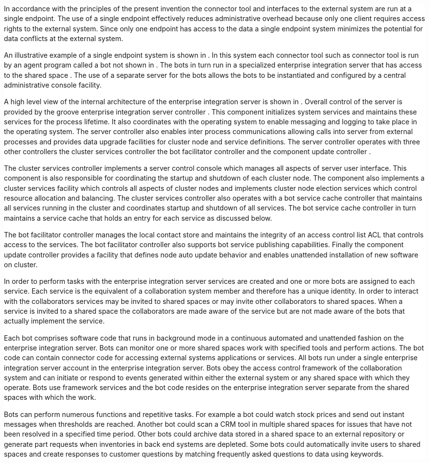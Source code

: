 In accordance with the principles of the present invention the connector tool and interfaces to the external system are run at a single endpoint. The use of a single endpoint effectively reduces administrative overhead because only one client requires access rights to the external system. Since only one endpoint has access to the data a single endpoint system minimizes the potential for data conflicts at the external system.

An illustrative example of a single endpoint system is shown in . In this system each connector tool such as connector tool is run by an agent program called a bot not shown in . The bots in turn run in a specialized enterprise integration server that has access to the shared space . The use of a separate server for the bots allows the bots to be instantiated and configured by a central administrative console facility.

A high level view of the internal architecture of the enterprise integration server is shown in . Overall control of the server is provided by the groove enterprise integration server controller . This component initializes system services and maintains these services for the process lifetime. It also coordinates with the operating system to enable messaging and logging to take place in the operating system. The server controller also enables inter process communications allowing calls into server from external processes and provides data upgrade facilities for cluster node and service definitions. The server controller operates with three other controllers the cluster services controller the bot facilitator controller and the component update controller .

The cluster services controller implements a server control console which manages all aspects of server user interface. This component is also responsible for coordinating the startup and shutdown of each cluster node. The component also implements a cluster services facility which controls all aspects of cluster nodes and implements cluster node election services which control resource allocation and balancing. The cluster services controller also operates with a bot service cache controller that maintains all services running in the cluster and coordinates startup and shutdown of all services. The bot service cache controller in turn maintains a service cache that holds an entry for each service as discussed below.

The bot facilitator controller manages the local contact store and maintains the integrity of an access control list ACL that controls access to the services. The bot facilitator controller also supports bot service publishing capabilities. Finally the component update controller provides a facility that defines node auto update behavior and enables unattended installation of new software on cluster.

In order to perform tasks with the enterprise integration server services are created and one or more bots are assigned to each service. Each service is the equivalent of a collaboration system member and therefore has a unique identity. In order to interact with the collaborators services may be invited to shared spaces or may invite other collaborators to shared spaces. When a service is invited to a shared space the collaborators are made aware of the service but are not made aware of the bots that actually implement the service.

Each bot comprises software code that runs in background mode in a continuous automated and unattended fashion on the enterprise integration server. Bots can monitor one or more shared spaces work with specified tools and perform actions. The bot code can contain connector code for accessing external systems applications or services. All bots run under a single enterprise integration server account in the enterprise integration server. Bots obey the access control framework of the collaboration system and can initiate or respond to events generated within either the external system or any shared space with which they operate. Bots use framework services and the bot code resides on the enterprise integration server separate from the shared spaces with which the work.

Bots can perform numerous functions and repetitive tasks. For example a bot could watch stock prices and send out instant messages when thresholds are reached. Another bot could scan a CRM tool in multiple shared spaces for issues that have not been resolved in a specified time period. Other bots could archive data stored in a shared space to an external repository or generate part requests when inventories in back end systems are depleted. Some bots could automatically invite users to shared spaces and create responses to customer questions by matching frequently asked questions to data using keywords.
